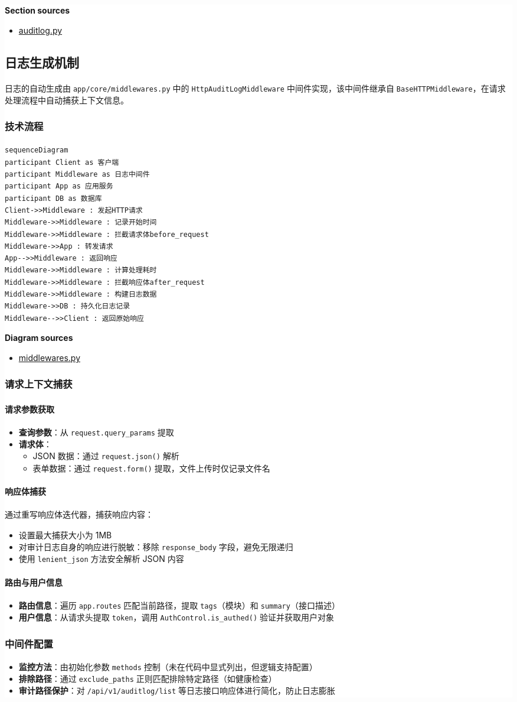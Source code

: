 **Section sources**
- [auditlog.py](file://app/api/v1/auditlog/auditlog.py#L1-L48)

## 日志生成机制

日志的自动生成由 `app/core/middlewares.py` 中的 `HttpAuditLogMiddleware` 中间件实现，该中间件继承自 `BaseHTTPMiddleware`，在请求处理流程中自动捕获上下文信息。

### 技术流程
```mermaid
sequenceDiagram
participant Client as 客户端
participant Middleware as 日志中间件
participant App as 应用服务
participant DB as 数据库
Client->>Middleware : 发起HTTP请求
Middleware->>Middleware : 记录开始时间
Middleware->>Middleware : 拦截请求体before_request
Middleware->>App : 转发请求
App-->>Middleware : 返回响应
Middleware->>Middleware : 计算处理耗时
Middleware->>Middleware : 拦截响应体after_request
Middleware->>Middleware : 构建日志数据
Middleware->>DB : 持久化日志记录
Middleware-->>Client : 返回原始响应
```

**Diagram sources**
- [middlewares.py](file://app/core/middlewares.py#L1-L182)

### 请求上下文捕获
#### 请求参数获取
- **查询参数**：从 `request.query_params` 提取
- **请求体**：
  - JSON 数据：通过 `request.json()` 解析
  - 表单数据：通过 `request.form()` 提取，文件上传时仅记录文件名

#### 响应体捕获
通过重写响应体迭代器，捕获响应内容：
- 设置最大捕获大小为 1MB
- 对审计日志自身的响应进行脱敏：移除 `response_body` 字段，避免无限递归
- 使用 `lenient_json` 方法安全解析 JSON 内容

#### 路由与用户信息
- **路由信息**：遍历 `app.routes` 匹配当前路径，提取 `tags`（模块）和 `summary`（接口描述）
- **用户信息**：从请求头提取 `token`，调用 `AuthControl.is_authed()` 验证并获取用户对象

### 中间件配置
- **监控方法**：由初始化参数 `methods` 控制（未在代码中显式列出，但逻辑支持配置）
- **排除路径**：通过 `exclude_paths` 正则匹配排除特定路径（如健康检查）
- **审计路径保护**：对 `/api/v1/auditlog/list` 等日志接口响应体进行简化，防止日志膨胀
